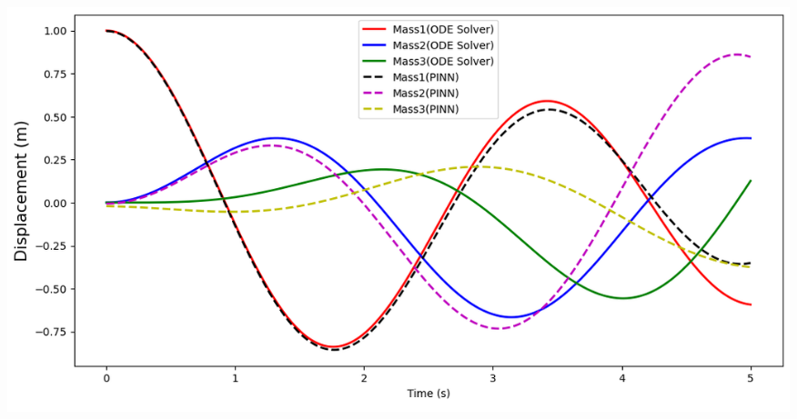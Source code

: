 ![png](Coupled_spring_mass_system_with_deep_learning_files/Coupled_spring_mass_system_with_deep_learning_47_0.png)
    



```python

```
